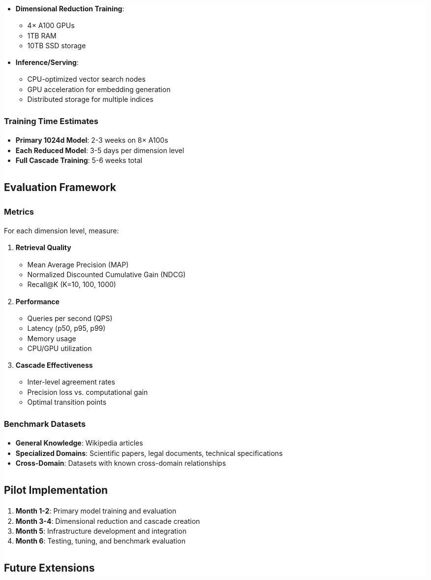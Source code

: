 - **Dimensional Reduction Training**:
  - 4× A100 GPUs
  - 1TB RAM
  - 10TB SSD storage

- **Inference/Serving**:
  - CPU-optimized vector search nodes
  - GPU acceleration for embedding generation
  - Distributed storage for multiple indices

### Training Time Estimates

- **Primary 1024d Model**: 2-3 weeks on 8× A100s
- **Each Reduced Model**: 3-5 days per dimension level
- **Full Cascade Training**: 5-6 weeks total

## Evaluation Framework

### Metrics

For each dimension level, measure:

1. **Retrieval Quality**
   - Mean Average Precision (MAP)
   - Normalized Discounted Cumulative Gain (NDCG)
   - Recall@K (K=10, 100, 1000)

2. **Performance**
   - Queries per second (QPS)
   - Latency (p50, p95, p99)
   - Memory usage
   - CPU/GPU utilization

3. **Cascade Effectiveness**
   - Inter-level agreement rates
   - Precision loss vs. computational gain
   - Optimal transition points

### Benchmark Datasets

- **General Knowledge**: Wikipedia articles
- **Specialized Domains**: Scientific papers, legal documents, technical specifications
- **Cross-Domain**: Datasets with known cross-domain relationships

## Pilot Implementation

1. **Month 1-2**: Primary model training and evaluation
2. **Month 3-4**: Dimensional reduction and cascade creation
3. **Month 5**: Infrastructure development and integration
4. **Month 6**: Testing, tuning, and benchmark evaluation

## Future Extensions
